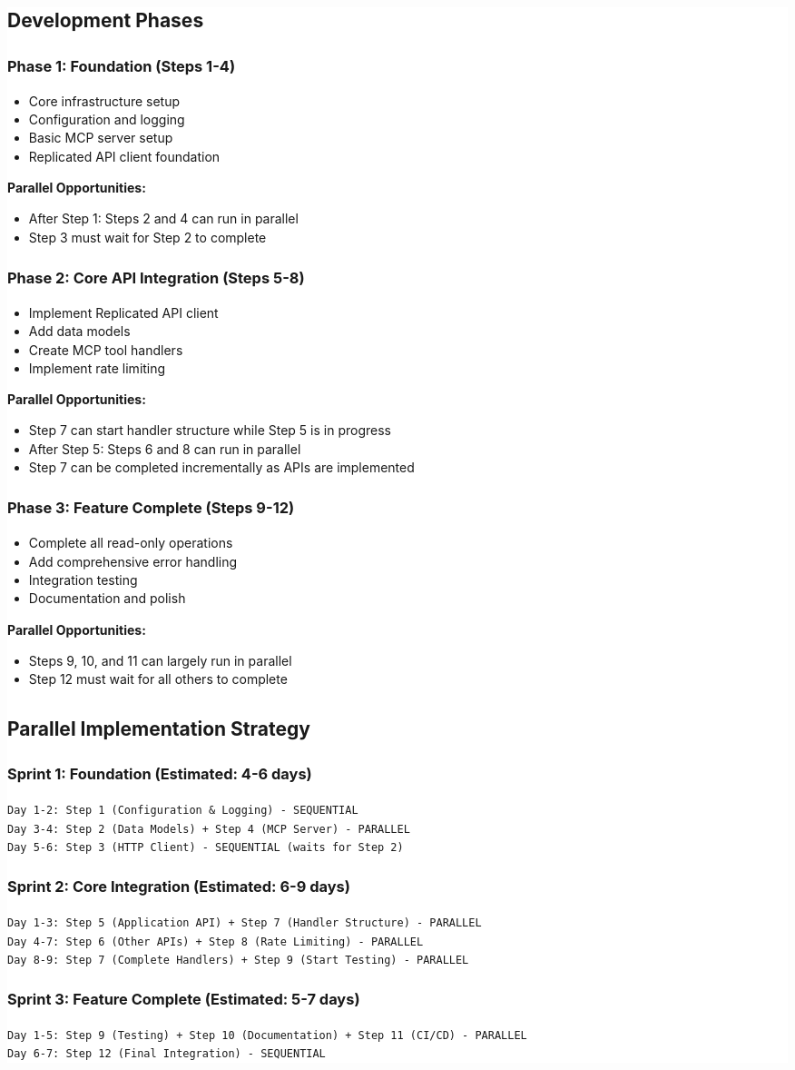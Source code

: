 ## Development Phases

### Phase 1: Foundation (Steps 1-4)
- Core infrastructure setup
- Configuration and logging
- Basic MCP server setup
- Replicated API client foundation

**Parallel Opportunities:**
- After Step 1: Steps 2 and 4 can run in parallel
- Step 3 must wait for Step 2 to complete

### Phase 2: Core API Integration (Steps 5-8)
- Implement Replicated API client
- Add data models
- Create MCP tool handlers
- Implement rate limiting

**Parallel Opportunities:**
- Step 7 can start handler structure while Step 5 is in progress
- After Step 5: Steps 6 and 8 can run in parallel
- Step 7 can be completed incrementally as APIs are implemented

### Phase 3: Feature Complete (Steps 9-12)
- Complete all read-only operations
- Add comprehensive error handling
- Integration testing
- Documentation and polish

**Parallel Opportunities:**
- Steps 9, 10, and 11 can largely run in parallel
- Step 12 must wait for all others to complete

## Parallel Implementation Strategy

### Sprint 1: Foundation (Estimated: 4-6 days)
```
Day 1-2: Step 1 (Configuration & Logging) - SEQUENTIAL
Day 3-4: Step 2 (Data Models) + Step 4 (MCP Server) - PARALLEL
Day 5-6: Step 3 (HTTP Client) - SEQUENTIAL (waits for Step 2)
```

### Sprint 2: Core Integration (Estimated: 6-9 days)
```
Day 1-3: Step 5 (Application API) + Step 7 (Handler Structure) - PARALLEL
Day 4-7: Step 6 (Other APIs) + Step 8 (Rate Limiting) - PARALLEL
Day 8-9: Step 7 (Complete Handlers) + Step 9 (Start Testing) - PARALLEL
```

### Sprint 3: Feature Complete (Estimated: 5-7 days)
```
Day 1-5: Step 9 (Testing) + Step 10 (Documentation) + Step 11 (CI/CD) - PARALLEL
Day 6-7: Step 12 (Final Integration) - SEQUENTIAL
```
